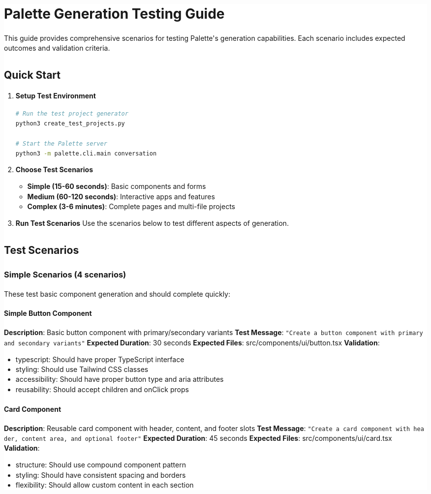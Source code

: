 # Palette Generation Testing Guide

This guide provides comprehensive scenarios for testing Palette's generation capabilities. Each scenario includes expected outcomes and validation criteria.

## Quick Start

1. **Setup Test Environment**
   ```bash
   # Run the test project generator
   python3 create_test_projects.py
   
   # Start the Palette server
   python3 -m palette.cli.main conversation
   ```

2. **Choose Test Scenarios**
   - **Simple (15-60 seconds)**: Basic components and forms
   - **Medium (60-120 seconds)**: Interactive apps and features  
   - **Complex (3-6 minutes)**: Complete pages and multi-file projects

3. **Run Test Scenarios**
   Use the scenarios below to test different aspects of generation.

## Test Scenarios

### Simple Scenarios (4 scenarios)

These test basic component generation and should complete quickly:


#### Simple Button Component
**Description**: Basic button component with primary/secondary variants
**Test Message**: `"Create a button component with primary and secondary variants"`
**Expected Duration**: 30 seconds
**Expected Files**: src/components/ui/button.tsx
**Validation**: 
- typescript: Should have proper TypeScript interface
- styling: Should use Tailwind CSS classes
- accessibility: Should have proper button type and aria attributes
- reusability: Should accept children and onClick props


#### Card Component
**Description**: Reusable card component with header, content, and footer slots
**Test Message**: `"Create a card component with header, content area, and optional footer"`
**Expected Duration**: 45 seconds
**Expected Files**: src/components/ui/card.tsx
**Validation**: 
- structure: Should use compound component pattern
- styling: Should have consistent spacing and borders
- flexibility: Should allow custom content in each section
